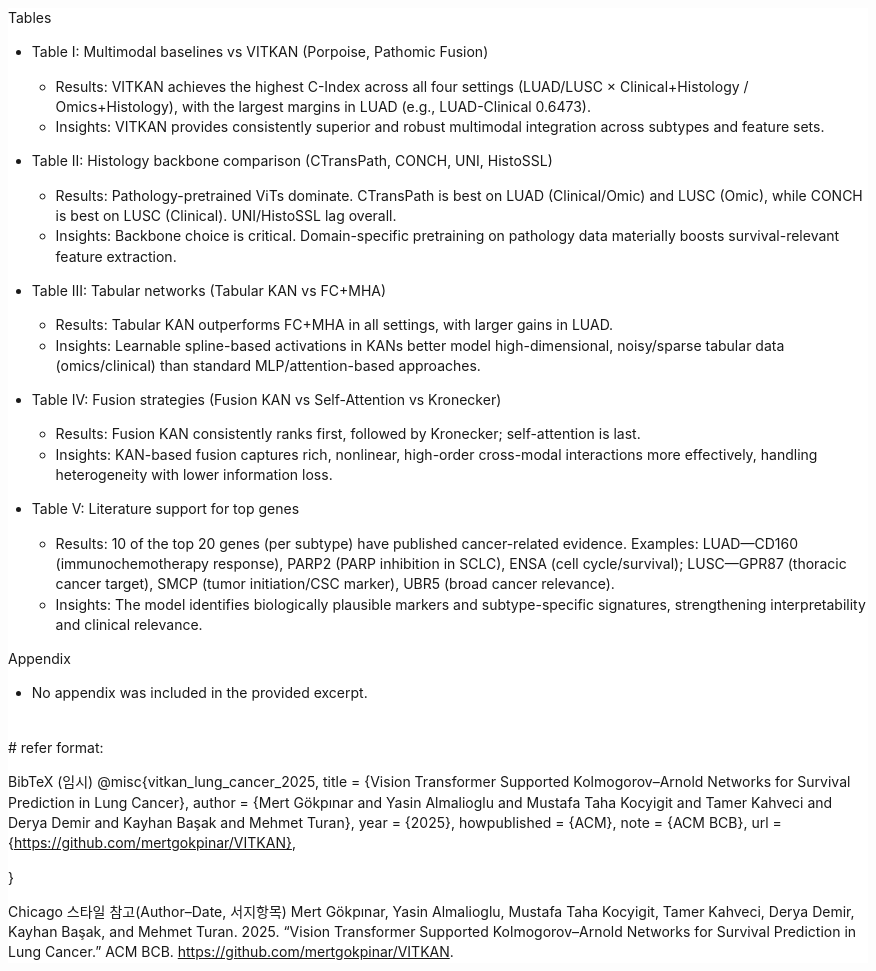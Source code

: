 Tables
- Table I: Multimodal baselines vs VITKAN (Porpoise, Pathomic Fusion)
  - Results: VITKAN achieves the highest C-Index across all four settings (LUAD/LUSC × Clinical+Histology / Omics+Histology), with the largest margins in LUAD (e.g., LUAD-Clinical 0.6473).
  - Insights: VITKAN provides consistently superior and robust multimodal integration across subtypes and feature sets.

- Table II: Histology backbone comparison (CTransPath, CONCH, UNI, HistoSSL)
  - Results: Pathology-pretrained ViTs dominate. CTransPath is best on LUAD (Clinical/Omic) and LUSC (Omic), while CONCH is best on LUSC (Clinical). UNI/HistoSSL lag overall.
  - Insights: Backbone choice is critical. Domain-specific pretraining on pathology data materially boosts survival-relevant feature extraction.

- Table III: Tabular networks (Tabular KAN vs FC+MHA)
  - Results: Tabular KAN outperforms FC+MHA in all settings, with larger gains in LUAD.
  - Insights: Learnable spline-based activations in KANs better model high-dimensional, noisy/sparse tabular data (omics/clinical) than standard MLP/attention-based approaches.

- Table IV: Fusion strategies (Fusion KAN vs Self-Attention vs Kronecker)
  - Results: Fusion KAN consistently ranks first, followed by Kronecker; self-attention is last.
  - Insights: KAN-based fusion captures rich, nonlinear, high-order cross-modal interactions more effectively, handling heterogeneity with lower information loss.

- Table V: Literature support for top genes
  - Results: 10 of the top 20 genes (per subtype) have published cancer-related evidence. Examples: LUAD—CD160 (immunochemotherapy response), PARP2 (PARP inhibition in SCLC), ENSA (cell cycle/survival); LUSC—GPR87 (thoracic cancer target), SMCP (tumor initiation/CSC marker), UBR5 (broad cancer relevance).
  - Insights: The model identifies biologically plausible markers and subtype-specific signatures, strengthening interpretability and clinical relevance.

Appendix
- No appendix was included in the provided excerpt.

<br/>
# refer format:

BibTeX (임시)
@misc{vitkan_lung_cancer_2025,
  title        = {Vision Transformer Supported Kolmogorov–Arnold Networks for Survival Prediction in Lung Cancer},
  author       = {Mert Gökpınar and Yasin Almalioglu and Mustafa Taha Kocyigit and Tamer Kahveci and Derya Demir and Kayhan Başak and Mehmet Turan},
  year         = {2025},
  howpublished = {ACM},
  note         = {ACM BCB},
  url          = {https://github.com/mertgokpinar/VITKAN},

}

Chicago 스타일 참고(Author–Date, 서지항목)
Mert Gökpınar, Yasin Almalioglu, Mustafa Taha Kocyigit, Tamer Kahveci, Derya Demir, Kayhan Başak,  and Mehmet Turan. 2025. “Vision Transformer Supported Kolmogorov–Arnold Networks for Survival Prediction in Lung Cancer.” ACM BCB. https://github.com/mertgokpinar/VITKAN.

